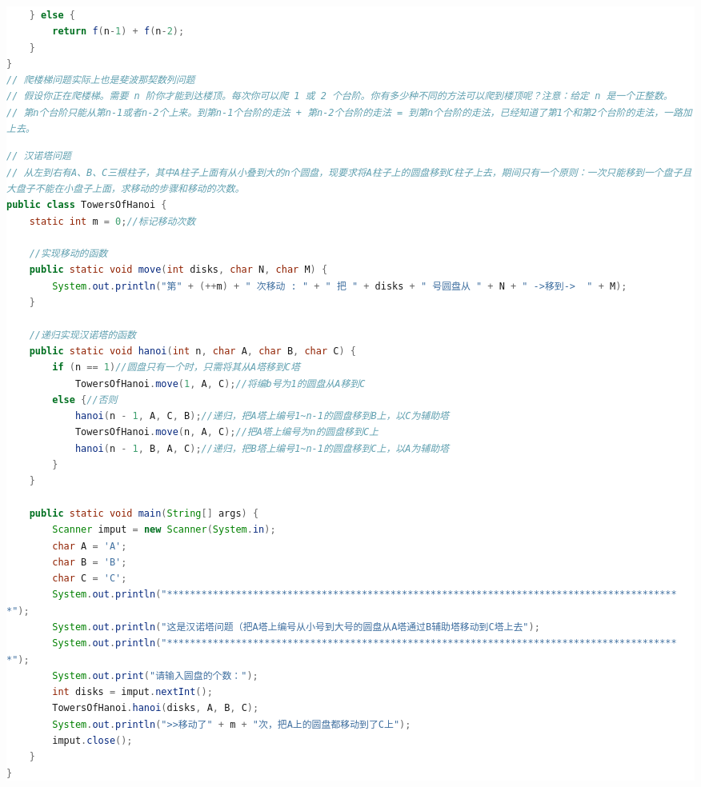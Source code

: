 ```java
    } else {
        return f(n-1) + f(n-2);
    }
}
// 爬楼梯问题实际上也是斐波那契数列问题
// 假设你正在爬楼梯。需要 n 阶你才能到达楼顶。每次你可以爬 1 或 2 个台阶。你有多少种不同的方法可以爬到楼顶呢？注意：给定 n 是一个正整数。
// 第n个台阶只能从第n-1或者n-2个上来。到第n-1个台阶的走法 + 第n-2个台阶的走法 = 到第n个台阶的走法，已经知道了第1个和第2个台阶的走法，一路加上去。
```

```java
// 汉诺塔问题
// 从左到右有A、B、C三根柱子，其中A柱子上面有从小叠到大的n个圆盘，现要求将A柱子上的圆盘移到C柱子上去，期间只有一个原则：一次只能移到一个盘子且大盘子不能在小盘子上面，求移动的步骤和移动的次数。
public class TowersOfHanoi {
    static int m = 0;//标记移动次数

    //实现移动的函数
    public static void move(int disks, char N, char M) {
        System.out.println("第" + (++m) + " 次移动 : " + " 把 " + disks + " 号圆盘从 " + N + " ->移到->  " + M);
    }

    //递归实现汉诺塔的函数
    public static void hanoi(int n, char A, char B, char C) {
        if (n == 1)//圆盘只有一个时，只需将其从A塔移到C塔
            TowersOfHanoi.move(1, A, C);//将编b号为1的圆盘从A移到C
        else {//否则
            hanoi(n - 1, A, C, B);//递归，把A塔上编号1~n-1的圆盘移到B上，以C为辅助塔
            TowersOfHanoi.move(n, A, C);//把A塔上编号为n的圆盘移到C上
            hanoi(n - 1, B, A, C);//递归，把B塔上编号1~n-1的圆盘移到C上，以A为辅助塔
        }
    }

    public static void main(String[] args) {
        Scanner imput = new Scanner(System.in);
        char A = 'A';
        char B = 'B';
        char C = 'C';
        System.out.println("******************************************************************************************");
        System.out.println("这是汉诺塔问题（把A塔上编号从小号到大号的圆盘从A塔通过B辅助塔移动到C塔上去");
        System.out.println("******************************************************************************************");
        System.out.print("请输入圆盘的个数：");
        int disks = imput.nextInt();
        TowersOfHanoi.hanoi(disks, A, B, C);
        System.out.println(">>移动了" + m + "次，把A上的圆盘都移动到了C上");
        imput.close();
    }
}
```

